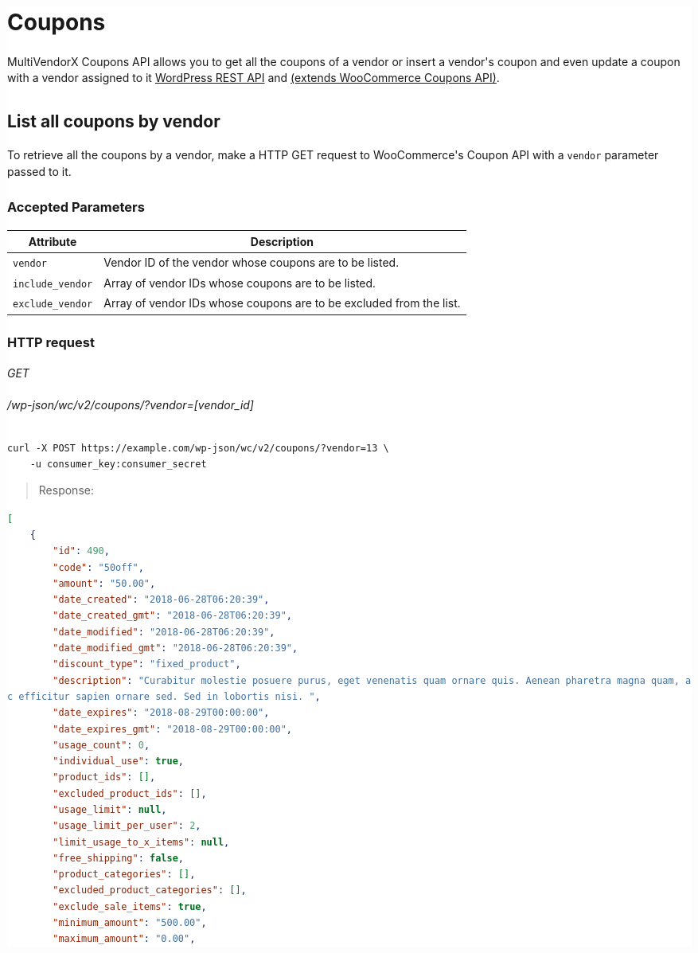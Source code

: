 # Coupons #
MultiVendorX Coupons API allows you to get all the coupons of a vendor or insert a vendor's coupon and even update a coupon with a vendor assigned to it <a target="_blank" href="https://developer.wordpress.org/rest-api/">WordPress REST API</a> and <a target="_blank" href="https://woocommerce.github.io/woocommerce-rest-api-docs/#coupons">(extends WooCommerce Coupons API)</a>.

## List all coupons by vendor ##
To retrieve all the coupons by a vendor, make a HTTP GET request to WooCommerce's Coupon API with a `vendor` parameter passed to it.

### Accepted Parameters ###

| Attribute            | Description                                                                                                		|
| -------------------- | ---------------------------------------------------------------------------------------------------------- 		|
| `vendor`             | Vendor ID of the vendor whose coupons are to be listed.                    										|
| `include_vendor`     | Array of vendor IDs whose coupons are to be listed.																|
| `exclude_vendor`     | Array of vendor IDs whose coupons are to be excluded from the list.												|

### HTTP request ###

<div class="mvx-api-endpoint">
  <div class="mvx-endpoint-data">
    <i class="label label-get">GET</i>
    <h6>/wp-json/wc/v2/coupons/?vendor=[vendor_id]</h6>
  </div>
</div>

```shell
curl -X POST https://example.com/wp-json/wc/v2/coupons/?vendor=13 \
	-u consumer_key:consumer_secret
```

> Response:

```json
[
    {
        "id": 490,
        "code": "50off",
        "amount": "50.00",
        "date_created": "2018-06-28T06:20:39",
        "date_created_gmt": "2018-06-28T06:20:39",
        "date_modified": "2018-06-28T06:20:39",
        "date_modified_gmt": "2018-06-28T06:20:39",
        "discount_type": "fixed_product",
        "description": "Curabitur molestie posuere purus, eget venenatis quam ornare quis. Aenean pharetra magna quam, ac efficitur sapien ornare sed. Sed in lobortis nisi. ",
        "date_expires": "2018-08-29T00:00:00",
        "date_expires_gmt": "2018-08-29T00:00:00",
        "usage_count": 0,
        "individual_use": true,
        "product_ids": [],
        "excluded_product_ids": [],
        "usage_limit": null,
        "usage_limit_per_user": 2,
        "limit_usage_to_x_items": null,
        "free_shipping": false,
        "product_categories": [],
        "excluded_product_categories": [],
        "exclude_sale_items": true,
        "minimum_amount": "500.00",
        "maximum_amount": "0.00",
```